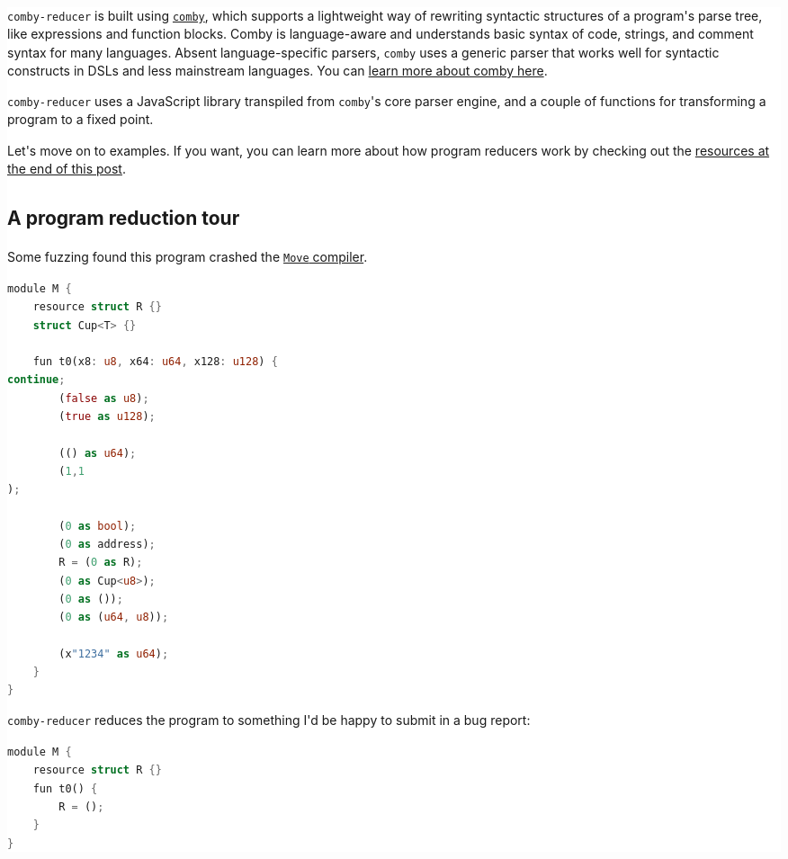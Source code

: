 `comby-reducer` is built using [`comby`](https://github.com/comby-tools/comby),
which supports a lightweight way of rewriting syntactic structures of a
program's parse tree, like expressions and function blocks. Comby is
language-aware and understands basic syntax of code, strings, and comment syntax
for many languages. Absent language-specific parsers, `comby` uses a generic
parser that works well for syntactic constructs in DSLs and less mainstream
languages. You can [learn more about comby here](https://comby.dev/docs/overview).

`comby-reducer` uses a JavaScript library transpiled from `comby`'s core parser
engine, and a couple of functions for transforming a program to a fixed point.

Let's move on to examples. If you want, you can learn more about how program
reducers work by checking out the [resources at the end of this post](#learn-more).

## A program reduction tour

Some fuzzing found this program crashed the [`Move` compiler](https://github.com/diem/diem/tree/main/language/move-lang).

```rust
module M {
    resource struct R {}
    struct Cup<T> {}

    fun t0(x8: u8, x64: u64, x128: u128) {
continue;
        (false as u8);
        (true as u128);

        (() as u64);
        (1,1
);

        (0 as bool);
        (0 as address);
        R = (0 as R);
        (0 as Cup<u8>);
        (0 as ());
        (0 as (u64, u8));

        (x"1234" as u64);
    }
}
```

`comby-reducer` reduces the program to something I'd be happy to submit in a bug report:

```rust
module M {
    resource struct R {}
    fun t0() {
        R = ();
    }
}
```
